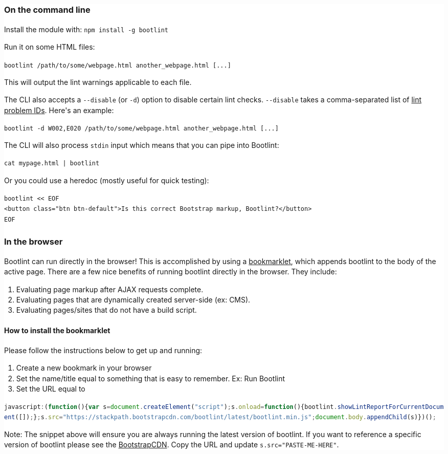 ### On the command line

Install the module with: `npm install -g bootlint`

Run it on some HTML files:

```shell
bootlint /path/to/some/webpage.html another_webpage.html [...]
```

This will output the lint warnings applicable to each file.

The CLI also accepts a `--disable` (or `-d`) option to disable certain lint checks. `--disable` takes a comma-separated list of [lint problem IDs](https://github.com/twbs/bootlint/wiki). Here's an example:

```shell
bootlint -d W002,E020 /path/to/some/webpage.html another_webpage.html [...]
```

The CLI will also process `stdin` input which means that you can pipe into Bootlint:

```shell
cat mypage.html | bootlint
```

Or you could use a heredoc (mostly useful for quick testing):

```shell
bootlint << EOF
<button class="btn btn-default">Is this correct Bootstrap markup, Bootlint?</button>
EOF
```

### In the browser

Bootlint can run directly in the browser! This is accomplished by using a [bookmarklet](https://en.wikipedia.org/wiki/Bookmarklet), which appends bootlint to the body of the active page. There are a few nice benefits of running bootlint directly in the browser. They include:

1. Evaluating page markup after AJAX requests complete.
2. Evaluating pages that are dynamically created server-side (ex: CMS).
3. Evaluating pages/sites that do not have a build script.

#### How to install the bookmarklet

Please follow the instructions below to get up and running:

1. Create a new bookmark in your browser
2. Set the name/title equal to something that is easy to remember. Ex: Run Bootlint
3. Set the URL equal to

```js
javascript:(function(){var s=document.createElement("script");s.onload=function(){bootlint.showLintReportForCurrentDocument([]);};s.src="https://stackpath.bootstrapcdn.com/bootlint/latest/bootlint.min.js";document.body.appendChild(s)})();
```

Note: The snippet above will ensure you are always running the latest version of bootlint. If you want to reference a specific version of bootlint please see the [BootstrapCDN](https://www.bootstrapcdn.com/bootlint/). Copy the URL and update `s.src="PASTE-ME-HERE"`.

